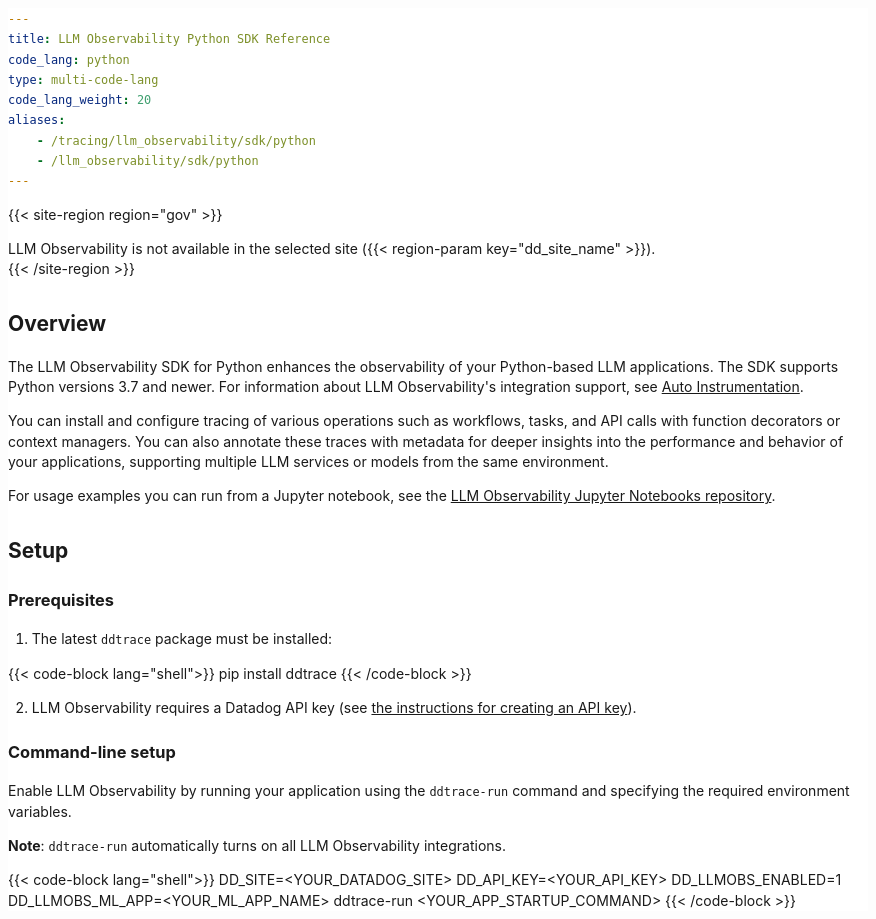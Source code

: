 ```yaml
---
title: LLM Observability Python SDK Reference
code_lang: python
type: multi-code-lang
code_lang_weight: 20
aliases:
    - /tracing/llm_observability/sdk/python
    - /llm_observability/sdk/python
---
```


{{< site-region region="gov" >}}
<div class="alert alert-warning">LLM Observability is not available in the selected site ({{< region-param key="dd_site_name" >}}).</div>
{{< /site-region >}}

## Overview

The LLM Observability SDK for Python enhances the observability of your Python-based LLM applications. The SDK supports Python versions 3.7 and newer. For information about LLM Observability's integration support, see [Auto Instrumentation][13].

You can install and configure tracing of various operations such as workflows, tasks, and API calls with function decorators or context managers. You can also annotate these traces with metadata for deeper insights into the performance and behavior of your applications, supporting multiple LLM services or models from the same environment.

For usage examples you can run from a Jupyter notebook, see the [LLM Observability Jupyter Notebooks repository][10].

## Setup

### Prerequisites

1. The latest `ddtrace` package must be installed:

{{< code-block lang="shell">}}
pip install ddtrace
{{< /code-block >}}

2. LLM Observability requires a Datadog API key (see [the instructions for creating an API key][7]).

### Command-line setup

Enable LLM Observability by running your application using the `ddtrace-run` command and specifying the required environment variables.

**Note**: `ddtrace-run` automatically turns on all LLM Observability integrations.

{{< code-block lang="shell">}}
DD_SITE=<YOUR_DATADOG_SITE> DD_API_KEY=<YOUR_API_KEY> DD_LLMOBS_ENABLED=1 \
DD_LLMOBS_ML_APP=<YOUR_ML_APP_NAME> ddtrace-run <YOUR_APP_STARTUP_COMMAND>
{{< /code-block >}}


[1]: https://github.com/openai/openai-python
[2]: https://boto3.amazonaws.com/v1/documentation/api/latest/index.html
[3]: https://botocore.amazonaws.com/v1/documentation/api/latest/tutorial/index.html
[4]: https://github.com/langchain-ai/langchain
[7]: /account_management/api-app-keys/#add-an-api-key-or-client-token
[8]: /llm_observability/terms/
[9]: /getting_started/tagging/
[10]: https://github.com/DataDog/llm-observability
[11]: /tracing/trace_collection/compatibility/python/#integrations
[12]: /tracing/trace_collection/compatibility/python/#library-compatibility
[13]: /llm_observability/setup/auto_instrumentation/
[14]: /serverless/aws_lambda/installation/python/?tab=custom#installation